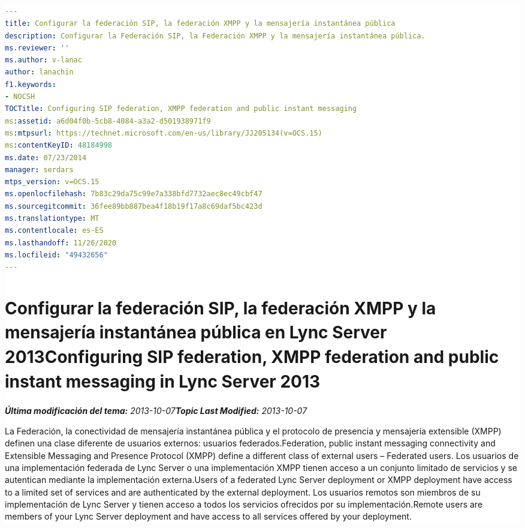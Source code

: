 ```yaml
---
title: Configurar la federación SIP, la federación XMPP y la mensajería instantánea pública
description: Configurar la Federación SIP, la Federación XMPP y la mensajería instantánea pública.
ms.reviewer: ''
ms.author: v-lanac
author: lanachin
f1.keywords:
- NOCSH
TOCTitle: Configuring SIP federation, XMPP federation and public instant messaging
ms:assetid: a6d04f0b-5cb8-4084-a3a2-d501938971f9
ms:mtpsurl: https://technet.microsoft.com/en-us/library/JJ205134(v=OCS.15)
ms:contentKeyID: 48184998
ms.date: 07/23/2014
manager: serdars
mtps_version: v=OCS.15
ms.openlocfilehash: 7b83c29da75c99e7a338bfd7732aec8ec49cbf47
ms.sourcegitcommit: 36fee89bb887bea4f18b19f17a8c69daf5bc423d
ms.translationtype: MT
ms.contentlocale: es-ES
ms.lasthandoff: 11/26/2020
ms.locfileid: "49432656"
---
```

# <a name="configuring-sip-federation-xmpp-federation-and-public-instant-messaging-in-lync-server-2013"></a><span data-ttu-id="d5d5b-103">Configurar la federación SIP, la federación XMPP y la mensajería instantánea pública en Lync Server 2013</span><span class="sxs-lookup"><span data-stu-id="d5d5b-103">Configuring SIP federation, XMPP federation and public instant messaging in Lync Server 2013</span></span>

<div data-xmlns="http://www.w3.org/1999/xhtml">

<div class="topic" data-xmlns="http://www.w3.org/1999/xhtml" data-msxsl="urn:schemas-microsoft-com:xslt" data-cs="https://msdn.microsoft.com/">

<div data-asp="https://msdn2.microsoft.com/asp">



</div>

<div id="mainSection">

<div id="mainBody"><span data-ttu-id="d5d5b-104">

<span> </span></span><span class="sxs-lookup"><span data-stu-id="d5d5b-104">

<span> </span></span></span>

<span data-ttu-id="d5d5b-105">_**Última modificación del tema:** 2013-10-07_</span><span class="sxs-lookup"><span data-stu-id="d5d5b-105">_**Topic Last Modified:** 2013-10-07_</span></span>

<span data-ttu-id="d5d5b-106">La Federación, la conectividad de mensajería instantánea pública y el protocolo de presencia y mensajería extensible (XMPP) definen una clase diferente de usuarios externos: usuarios federados.</span><span class="sxs-lookup"><span data-stu-id="d5d5b-106">Federation, public instant messaging connectivity and Extensible Messaging and Presence Protocol (XMPP) define a different class of external users – Federated users.</span></span> <span data-ttu-id="d5d5b-107">Los usuarios de una implementación federada de Lync Server o una implementación XMPP tienen acceso a un conjunto limitado de servicios y se autentican mediante la implementación externa.</span><span class="sxs-lookup"><span data-stu-id="d5d5b-107">Users of a federated Lync Server deployment or XMPP deployment have access to a limited set of services and are authenticated by the external deployment.</span></span> <span data-ttu-id="d5d5b-108">Los usuarios remotos son miembros de su implementación de Lync Server y tienen acceso a todos los servicios ofrecidos por su implementación.</span><span class="sxs-lookup"><span data-stu-id="d5d5b-108">Remote users are members of your Lync Server deployment and have access to all services offered by your deployment.</span></span>
